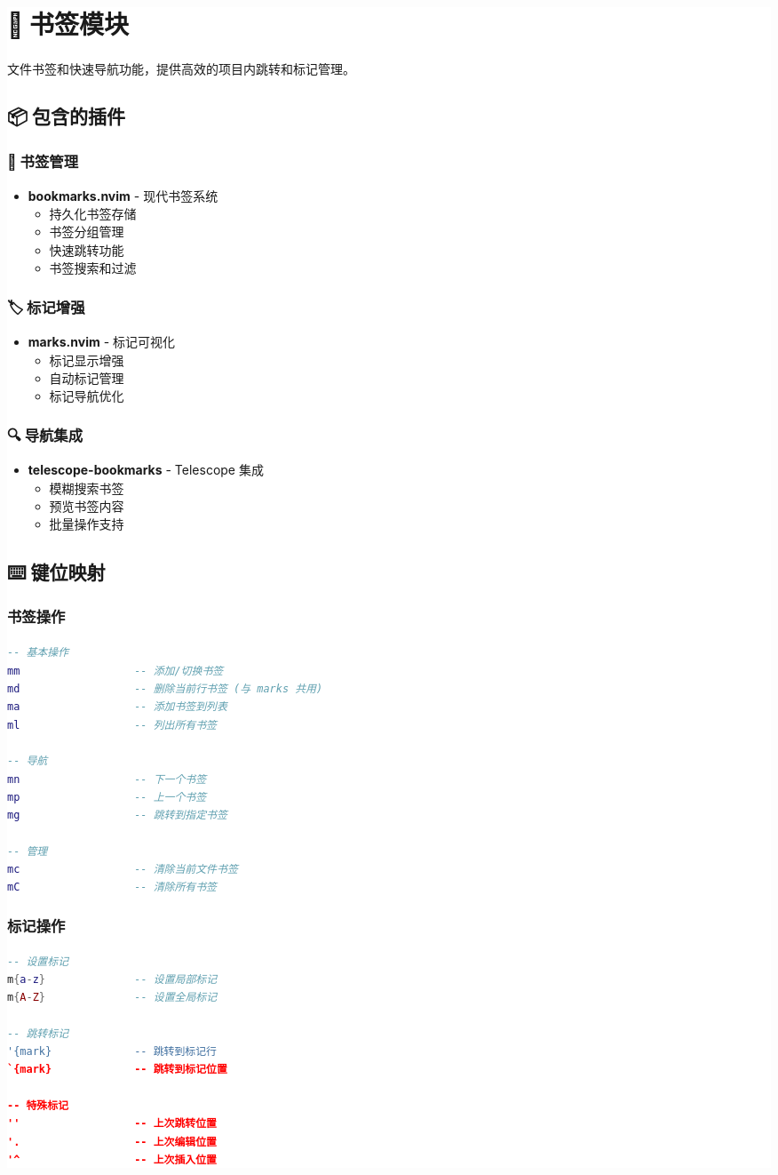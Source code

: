 # 🔖 书签模块

文件书签和快速导航功能，提供高效的项目内跳转和标记管理。

## 📦 包含的插件

### 📍 书签管理
- **bookmarks.nvim** - 现代书签系统
  - 持久化书签存储
  - 书签分组管理
  - 快速跳转功能
  - 书签搜索和过滤

### 🏷️ 标记增强
- **marks.nvim** - 标记可视化
  - 标记显示增强
  - 自动标记管理
  - 标记导航优化

### 🔍 导航集成
- **telescope-bookmarks** - Telescope 集成
  - 模糊搜索书签
  - 预览书签内容
  - 批量操作支持

## ⌨️ 键位映射

### 书签操作
```lua
-- 基本操作
mm                  -- 添加/切换书签
md                  -- 删除当前行书签 (与 marks 共用)
ma                  -- 添加书签到列表
ml                  -- 列出所有书签

-- 导航
mn                  -- 下一个书签
mp                  -- 上一个书签
mg                  -- 跳转到指定书签

-- 管理
mc                  -- 清除当前文件书签
mC                  -- 清除所有书签
```

### 标记操作
```lua
-- 设置标记
m{a-z}              -- 设置局部标记
m{A-Z}              -- 设置全局标记

-- 跳转标记
'{mark}             -- 跳转到标记行
`{mark}             -- 跳转到标记位置

-- 特殊标记
''                  -- 上次跳转位置
'.                  -- 上次编辑位置
'^                  -- 上次插入位置
```
